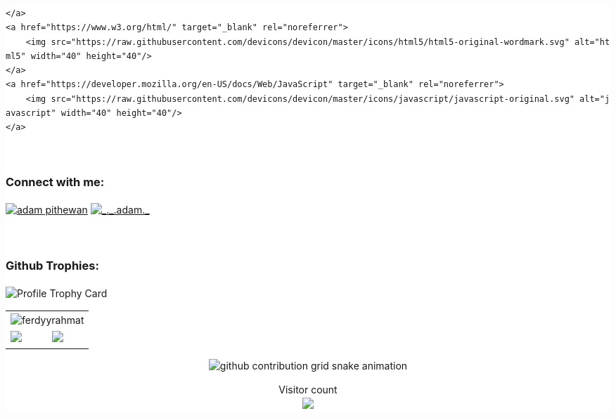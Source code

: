     </a> 
    <a href="https://www.w3.org/html/" target="_blank" rel="noreferrer"> 
        <img src="https://raw.githubusercontent.com/devicons/devicon/master/icons/html5/html5-original-wordmark.svg" alt="html5" width="40" height="40"/> 
    </a> 
    <a href="https://developer.mozilla.org/en-US/docs/Web/JavaScript" target="_blank" rel="noreferrer"> 
        <img src="https://raw.githubusercontent.com/devicons/devicon/master/icons/javascript/javascript-original.svg" alt="javascript" width="40" height="40"/> 
    </a> 
</p>

<br/>

<h3 align="left">Connect with me:</h3>
<p align="left">
  <a href="https://www.linkedin.com/in/ferdy-rahmat/" target="blank"><img align="center"
      src="https://raw.githubusercontent.com/rahuldkjain/github-profile-readme-generator/master/src/images/icons/Social/linked-in-alt.svg"
      alt="adam pithewan" height="30" width="40" /></a>
  <a href="https://instagram.com/ferdy_rhmt" target="blank"><img align="center"
      src="https://raw.githubusercontent.com/rahuldkjain/github-profile-readme-generator/master/src/images/icons/Social/instagram.svg"
      alt="_._.adam._" height="30" width="40" /></a>
</p>

<br/>

<h3>Github Trophies:</h3>
<img align="center" src="https://github-profile-trophy.vercel.app/?username=ferdyyrahmat&theme=onedark&no-frame=true" alt="Profile Trophy Card" />

<table>
    <tr>
        <td colspan="2">
            <img align="center" src="https://github-readme-stats.vercel.app/api/top-langs?username=ferdyyrahmat&show_icons=true&locale=en&bg_color=0d1117&text_color=ffffff&layout=compact&theme=dark&hide_border=true" alt="ferdyyrahmat" bg_color=#808080"/>
        </td>
    </tr>
    <tr>
        <td valign="top" width="50%">
            <img src="https://github-readme-stats.vercel.app/api?username=ferdyyrahmat&show_icons=true&locale=en&hide_border=true&bg_color=0d1117&theme=dark" />
        </td>
        <td valign="top" width="50%">
            <img src="https://github-readme-streak-stats.herokuapp.com?user=ferdyyrahmat&bg_color=0d1117&theme=dark&hide_border=true" /> 
        </td>
    </tr>
</table>

<div align="center">
    <picture align="center">
      <source media="(prefers-color-scheme: dark)" srcset="https://raw.githubusercontent.com/Niefee/niefee/master/assets/github-contribution-grid-snake.svg">
      <source media="(prefers-color-scheme: light)" srcset="https://raw.githubusercontent.com/Niefee/niefee/master/assets/github-contribution-grid-snake.svg">
      <img alt="github contribution grid snake animation" src="https://raw.githubusercontent.com/Niefee/niefee/master/assets/github-contribution-grid-snake.svg">
    </picture>
</div>
<p align="center"> 
  <div align="center">Visitor count</div>
  <div align="center">
    <img src="https://profile-counter.glitch.me/ferdyyrahmat/count.svg"/>
  </div> 
</p>
